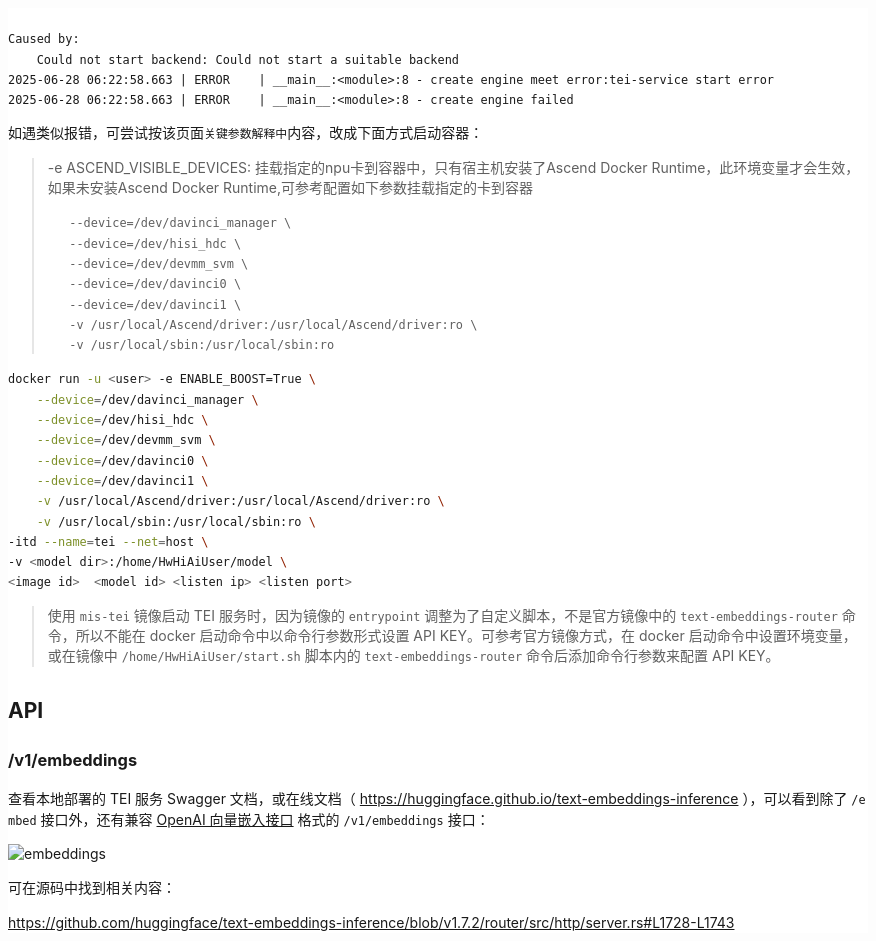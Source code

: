 ```log

Caused by:
    Could not start backend: Could not start a suitable backend
2025-06-28 06:22:58.663 | ERROR    | __main__:<module>:8 - create engine meet error:tei-service start error
2025-06-28 06:22:58.663 | ERROR    | __main__:<module>:8 - create engine failed
```

如遇类似报错，可尝试按该页面`关键参数解释中`内容，改成下面方式启动容器：

> -e ASCEND_VISIBLE_DEVICES: 挂载指定的npu卡到容器中，只有宿主机安装了Ascend Docker Runtime，此环境变量才会生效，如果未安装Ascend Docker Runtime,可参考配置如下参数挂载指定的卡到容器
> ```
>    --device=/dev/davinci_manager \
>    --device=/dev/hisi_hdc \
>    --device=/dev/devmm_svm \
>    --device=/dev/davinci0 \
>    --device=/dev/davinci1 \
>    -v /usr/local/Ascend/driver:/usr/local/Ascend/driver:ro \
>    -v /usr/local/sbin:/usr/local/sbin:ro
> ```

```bash
docker run -u <user> -e ENABLE_BOOST=True \
    --device=/dev/davinci_manager \
    --device=/dev/hisi_hdc \
    --device=/dev/devmm_svm \
    --device=/dev/davinci0 \
    --device=/dev/davinci1 \
    -v /usr/local/Ascend/driver:/usr/local/Ascend/driver:ro \
    -v /usr/local/sbin:/usr/local/sbin:ro \
-itd --name=tei --net=host \
-v <model dir>:/home/HwHiAiUser/model \
<image id>  <model id> <listen ip> <listen port>
```

> 使用 `mis-tei` 镜像启动 TEI 服务时，因为镜像的 `entrypoint` 调整为了自定义脚本，不是官方镜像中的 `text-embeddings-router` 命令，所以不能在 docker 启动命令中以命令行参数形式设置 API KEY。可参考官方镜像方式，在 docker 启动命令中设置环境变量，或在镜像中 `/home/HwHiAiUser/start.sh` 脚本内的 `text-embeddings-router` 命令后添加命令行参数来配置 API KEY。

## API

### /v1/embeddings

查看本地部署的 TEI 服务 Swagger 文档，或在线文档（ https://huggingface.github.io/text-embeddings-inference ），可以看到除了 `/embed` 接口外，还有兼容 [OpenAI 向量嵌入接口](https://platform.openai.com/docs/api-reference/embeddings) 格式的 `/v1/embeddings` 接口：

![embeddings](https://alphahinex.github.io/contents/use-embedding-and-rerank-with-tei-in-dify/embeddings.png)

可在源码中找到相关内容：

https://github.com/huggingface/text-embeddings-inference/blob/v1.7.2/router/src/http/server.rs#L1728-L1743
